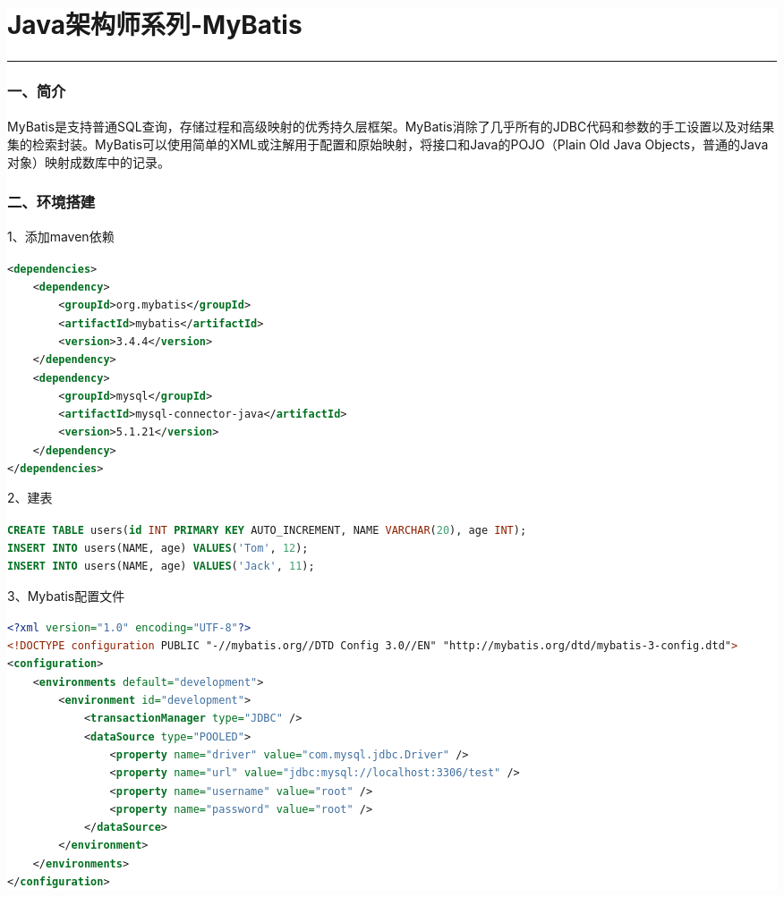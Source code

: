 # Java架构师系列-MyBatis

---

### 一、简介

MyBatis是支持普通SQL查询，存储过程和高级映射的优秀持久层框架。MyBatis消除了几乎所有的JDBC代码和参数的手工设置以及对结果集的检索封装。MyBatis可以使用简单的XML或注解用于配置和原始映射，将接口和Java的POJO（Plain Old Java Objects，普通的Java对象）映射成数库中的记录。

### 二、环境搭建

1、添加maven依赖

~~~xml
<dependencies>
	<dependency>
		<groupId>org.mybatis</groupId>
		<artifactId>mybatis</artifactId>
		<version>3.4.4</version>
	</dependency>
	<dependency>
		<groupId>mysql</groupId>
		<artifactId>mysql-connector-java</artifactId>
		<version>5.1.21</version>
	</dependency>
</dependencies>
~~~

2、建表

~~~sql
CREATE TABLE users(id INT PRIMARY KEY AUTO_INCREMENT, NAME VARCHAR(20), age INT);
INSERT INTO users(NAME, age) VALUES('Tom', 12);
INSERT INTO users(NAME, age) VALUES('Jack', 11);
~~~

3、Mybatis配置文件

~~~xml
<?xml version="1.0" encoding="UTF-8"?>
<!DOCTYPE configuration PUBLIC "-//mybatis.org//DTD Config 3.0//EN" "http://mybatis.org/dtd/mybatis-3-config.dtd">
<configuration>
	<environments default="development">
		<environment id="development">
			<transactionManager type="JDBC" />
			<dataSource type="POOLED">
				<property name="driver" value="com.mysql.jdbc.Driver" />
				<property name="url" value="jdbc:mysql://localhost:3306/test" />
				<property name="username" value="root" />
				<property name="password" value="root" />
			</dataSource>
		</environment>
	</environments>
</configuration>
~~~
